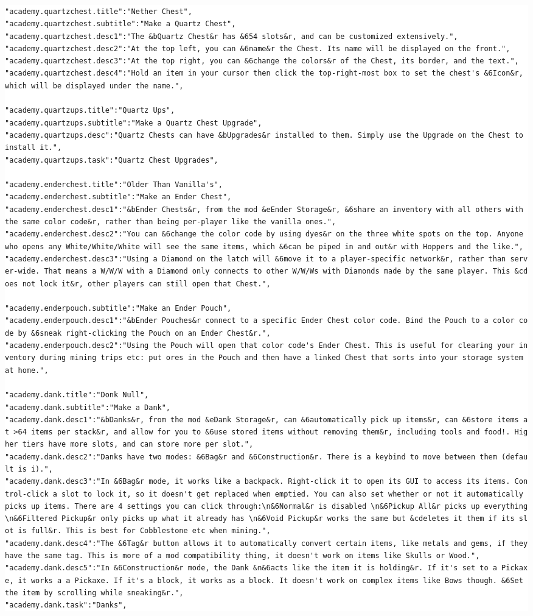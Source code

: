     "academy.quartzchest.title":"Nether Chest",
    "academy.quartzchest.subtitle":"Make a Quartz Chest",
    "academy.quartzchest.desc1":"The &bQuartz Chest&r has &654 slots&r, and can be customized extensively.",
    "academy.quartzchest.desc2":"At the top left, you can &6name&r the Chest. Its name will be displayed on the front.",
    "academy.quartzchest.desc3":"At the top right, you can &6change the colors&r of the Chest, its border, and the text.",
    "academy.quartzchest.desc4":"Hold an item in your cursor then click the top-right-most box to set the chest's &6Icon&r, which will be displayed under the name.",

    "academy.quartzups.title":"Quartz Ups",
    "academy.quartzups.subtitle":"Make a Quartz Chest Upgrade",
    "academy.quartzups.desc":"Quartz Chests can have &bUpgrades&r installed to them. Simply use the Upgrade on the Chest to install it.",
    "academy.quartzups.task":"Quartz Chest Upgrades",

    "academy.enderchest.title":"Older Than Vanilla's",
    "academy.enderchest.subtitle":"Make an Ender Chest",
    "academy.enderchest.desc1":"&bEnder Chests&r, from the mod &eEnder Storage&r, &6share an inventory with all others with the same color code&r, rather than being per-player like the vanilla ones.",
    "academy.enderchest.desc2":"You can &6change the color code by using dyes&r on the three white spots on the top. Anyone who opens any White/White/White will see the same items, which &6can be piped in and out&r with Hoppers and the like.",
    "academy.enderchest.desc3":"Using a Diamond on the latch will &6move it to a player-specific network&r, rather than server-wide. That means a W/W/W with a Diamond only connects to other W/W/Ws with Diamonds made by the same player. This &cdoes not lock it&r, other players can still open that Chest.",

    "academy.enderpouch.subtitle":"Make an Ender Pouch",
    "academy.enderpouch.desc1":"&bEnder Pouches&r connect to a specific Ender Chest color code. Bind the Pouch to a color code by &6sneak right-clicking the Pouch on an Ender Chest&r.",
    "academy.enderpouch.desc2":"Using the Pouch will open that color code's Ender Chest. This is useful for clearing your inventory during mining trips etc: put ores in the Pouch and then have a linked Chest that sorts into your storage system at home.",

    "academy.dank.title":"Donk Null",
    "academy.dank.subtitle":"Make a Dank",
    "academy.dank.desc1":"&bDanks&r, from the mod &eDank Storage&r, can &6automatically pick up items&r, can &6store items at >64 items per stack&r, and allow for you to &6use stored items without removing them&r, including tools and food!. Higher tiers have more slots, and can store more per slot.",
    "academy.dank.desc2":"Danks have two modes: &6Bag&r and &6Construction&r. There is a keybind to move between them (default is i).",
    "academy.dank.desc3":"In &6Bag&r mode, it works like a backpack. Right-click it to open its GUI to access its items. Control-click a slot to lock it, so it doesn't get replaced when emptied. You can also set whether or not it automatically picks up items. There are 4 settings you can click through:\n&6Normal&r is disabled \n&6Pickup All&r picks up everything \n&6Filtered Pickup&r only picks up what it already has \n&6Void Pickup&r works the same but &cdeletes it them if its slot is full&r. This is best for Cobblestone etc when mining.",
    "academy.dank.desc4":"The &6Tag&r button allows it to automatically convert certain items, like metals and gems, if they have the same tag. This is more of a mod compatibility thing, it doesn't work on items like Skulls or Wood.",
    "academy.dank.desc5":"In &6Construction&r mode, the Dank &n&6acts like the item it is holding&r. If it's set to a Pickaxe, it works a a Pickaxe. If it's a block, it works as a block. It doesn't work on complex items like Bows though. &6Set the item by scrolling while sneaking&r.",
    "academy.dank.task":"Danks",
